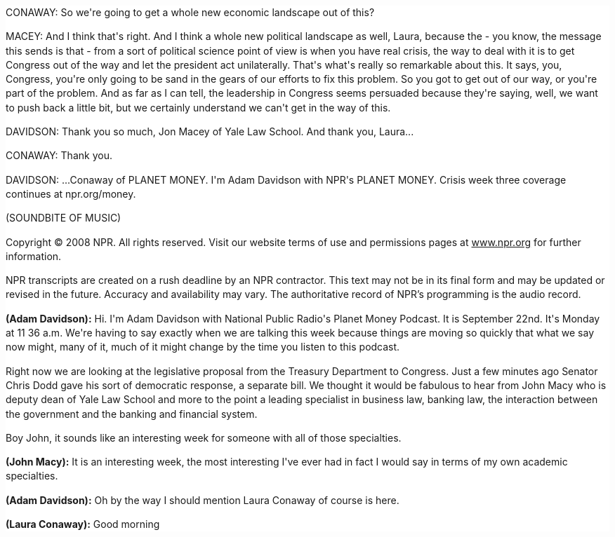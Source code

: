 CONAWAY: 
So we're going to get a whole new economic landscape out of this?

MACEY: 
And I think that's right. And I think a whole new political landscape as well, Laura, because the - you know, the message this sends is that - from a sort of political science point of view is when you have real crisis, the way to deal with it is to get Congress out of the way and let the president act unilaterally. That's what's really so remarkable about this. It says, you, Congress, you're only going to be sand in the gears of our efforts to fix this problem. So you got to get out of our way, or you're part of the problem. And as far as I can tell, the leadership in Congress seems persuaded because they're saying, well, we want to push back a little bit, but we certainly understand we can't get in the way of this.

DAVIDSON: 
Thank you so much, Jon Macey of Yale Law School. And thank you, Laura...

CONAWAY: 
Thank you.

DAVIDSON: 
...Conaway of PLANET MONEY. I'm Adam Davidson with NPR's PLANET MONEY. Crisis week three coverage continues at npr.org/money.

(SOUNDBITE OF MUSIC)

Copyright © 2008 NPR. All rights reserved. Visit our website terms of use and permissions pages at www.npr.org for further information.

NPR transcripts are created on a rush deadline by an NPR contractor. This text may not be in its final form and may be updated or revised in the future. Accuracy and availability may vary. The authoritative record of NPR’s programming is the audio record.




**(Adam Davidson):**
Hi. I'm Adam Davidson with National Public Radio's Planet Money Podcast. It is September 22nd. It's Monday at 11 36 a.m. We're having to say exactly when we are talking this week because things are moving so quickly that what we say now might, many of it, much of it might change by the time you listen to this podcast. 

Right now we are looking at the legislative proposal from the Treasury Department to Congress. Just a few minutes ago Senator Chris Dodd gave his sort of democratic response, a separate bill. We thought it would be fabulous to hear from John Macy who is deputy dean of Yale Law School and more to the point a leading specialist in business law, banking law, the interaction between the government and the banking and financial system. 

Boy John, it sounds like an interesting week for someone with all of those specialties. 

**(John Macy):**
It is an interesting week, the most interesting I've ever had in fact I would say in terms of my own academic specialties. 

**(Adam Davidson):**
Oh by the way I should mention Laura Conaway of course is here. 

**(Laura Conaway):**
Good morning 
